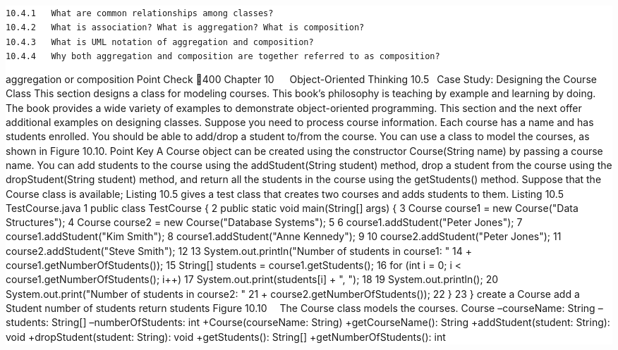 	10.4.1	 What are common relationships among classes?
	10.4.2	 What is association? What is aggregation? What is composition?
	10.4.3	 What is UML notation of aggregation and composition?
	10.4.4	 Why both aggregation and composition are together referred to as composition?
aggregation or composition
Point
Check
400  Chapter 10    Object-Oriented Thinking
10.5  Case Study: Designing the Course Class
This section designs a class for modeling courses.
This book’s philosophy is teaching by example and learning by doing. The book provides a 
wide variety of examples to demonstrate object-oriented programming. This section and the 
next offer additional examples on designing classes.
Suppose you need to process course information. Each course has a name and has students 
enrolled. You should be able to add/drop a student to/from the course. You can use a class to 
model the courses, as shown in Figure 10.10.
Point
Key
A Course object can be created using the constructor Course(String name) by passing 
a course name. You can add students to the course using the addStudent(String student) 
method, drop a student from the course using the dropStudent(String student) method, and 
return all the students in the course using the getStudents() method. Suppose that the Course 
class is available; Listing 10.5 gives a test class that creates two courses and adds students to them.
Listing 10.5 
TestCourse.java
 1  public class TestCourse {
 2    public static void main(String[] args) {
 3      Course course1 = new Course("Data Structures"); 
 4      Course course2 = new Course("Database Systems"); 
 5
 6      course1.addStudent("Peter Jones"); 
 7      course1.addStudent("Kim Smith");
 8      course1.addStudent("Anne Kennedy");
 9
10      course2.addStudent("Peter Jones"); 
11      course2.addStudent("Steve Smith");
12
13      System.out.println("Number of students in course1: " 
14        + course1.getNumberOfStudents()); 
15      String[] students = course1.getStudents();
16      for (int i = 0; i < course1.getNumberOfStudents(); i++)
17        System.out.print(students[i] + ", ");
18
19      System.out.println();
20      System.out.print("Number of students in course2: " 
21        + course2.getNumberOfStudents());
22    }
23  }
create a Course
add a Student
number of students
return students
Figure 10.10  The Course class models the courses.
Course
–courseName: String
–students: String[]
–numberOfStudents: int
+Course(courseName: String)
+getCourseName(): String
+addStudent(student: String): void
+dropStudent(student: String): void
+getStudents(): String[]
+getNumberOfStudents(): int